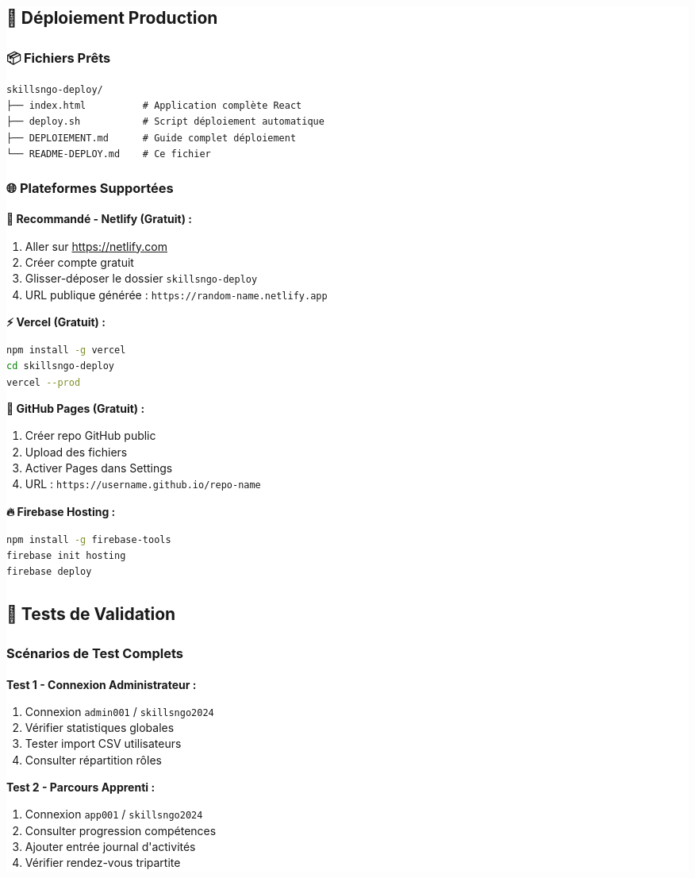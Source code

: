 ## 🚀 Déploiement Production

### 📦 Fichiers Prêts
```
skillsngo-deploy/
├── index.html          # Application complète React
├── deploy.sh           # Script déploiement automatique
├── DEPLOIEMENT.md      # Guide complet déploiement  
└── README-DEPLOY.md    # Ce fichier
```

### 🌐 Plateformes Supportées

**🎯 Recommandé - Netlify (Gratuit) :**
1. Aller sur https://netlify.com
2. Créer compte gratuit  
3. Glisser-déposer le dossier `skillsngo-deploy`
4. URL publique générée : `https://random-name.netlify.app`

**⚡ Vercel (Gratuit) :**
```bash
npm install -g vercel
cd skillsngo-deploy  
vercel --prod
```

**🐙 GitHub Pages (Gratuit) :**
1. Créer repo GitHub public
2. Upload des fichiers
3. Activer Pages dans Settings
4. URL : `https://username.github.io/repo-name`

**🔥 Firebase Hosting :**
```bash
npm install -g firebase-tools
firebase init hosting
firebase deploy
```

## 🧪 Tests de Validation

### Scénarios de Test Complets

**Test 1 - Connexion Administrateur :**
1. Connexion `admin001` / `skillsngo2024`
2. Vérifier statistiques globales
3. Tester import CSV utilisateurs
4. Consulter répartition rôles

**Test 2 - Parcours Apprenti :**
1. Connexion `app001` / `skillsngo2024` 
2. Consulter progression compétences
3. Ajouter entrée journal d'activités
4. Vérifier rendez-vous tripartite
